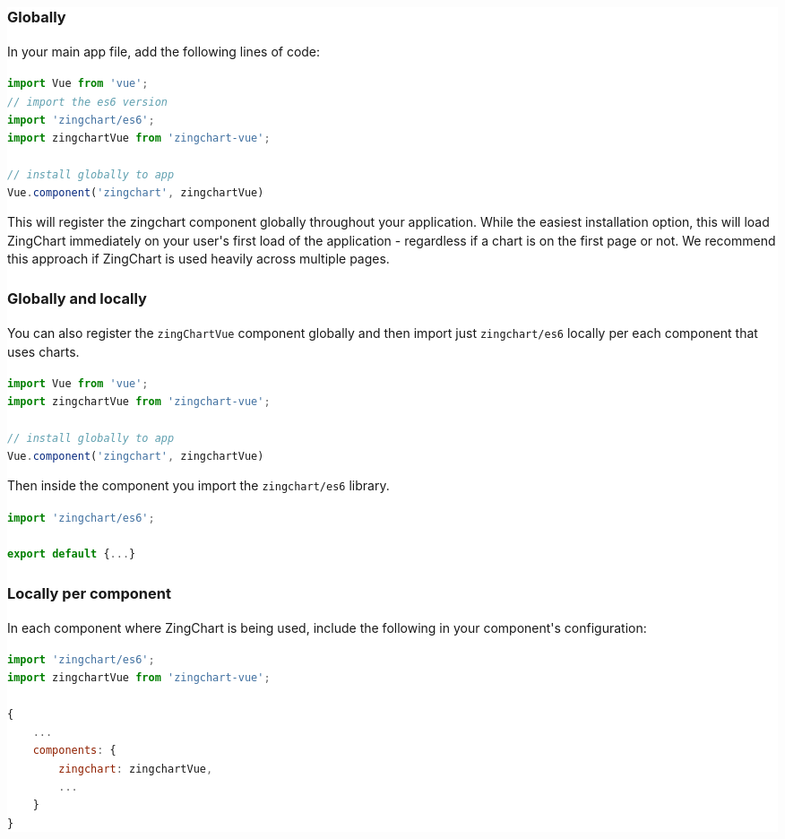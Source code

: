 ### Globally

In your main app file, add the following lines of code:

```js
import Vue from 'vue';
// import the es6 version
import 'zingchart/es6';
import zingchartVue from 'zingchart-vue';

// install globally to app
Vue.component('zingchart', zingchartVue)
```

This will register the zingchart component globally throughout your application. While the easiest installation option, this will load ZingChart immediately on your user's first load of the application - regardless if a chart is on the first page or not. We recommend this approach if ZingChart is used heavily across multiple pages.



### Globally and locally

You can also register the `zingChartVue` component globally and then import just `zingchart/es6` locally per each component that uses charts. 

```js
import Vue from 'vue';
import zingchartVue from 'zingchart-vue';

// install globally to app
Vue.component('zingchart', zingchartVue)
```

Then inside the component you import the `zingchart/es6` library.

```js
import 'zingchart/es6';

export default {...}
```

### Locally per component

In each component where ZingChart is being used, include the following in your component's configuration:

```js
import 'zingchart/es6';
import zingchartVue from 'zingchart-vue';

{
    ...
    components: {
        zingchart: zingchartVue,
        ...
    }
}
```
